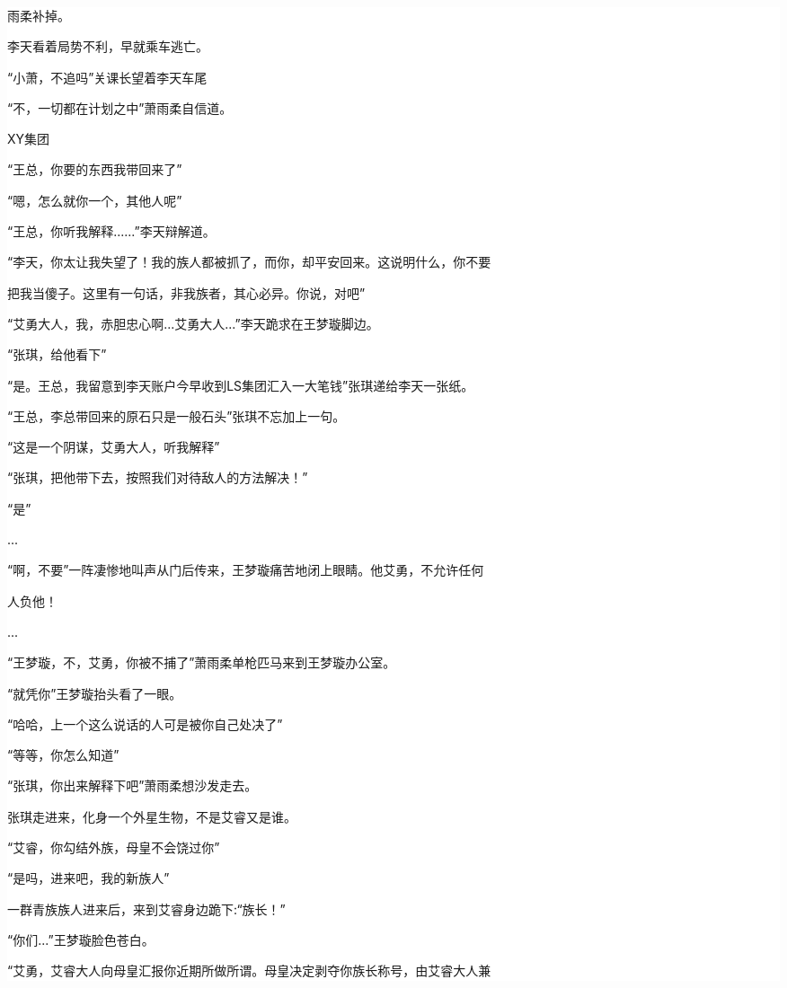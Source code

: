 雨柔补掉。

李天看着局势不利，早就乘车逃亡。

“小萧，不追吗”关课长望着李天车尾

“不，一切都在计划之中”萧雨柔自信道。



XY集团

“王总，你要的东西我带回来了”

“嗯，怎么就你一个，其他人呢”

“王总，你听我解释......”李天辩解道。

“李天，你太让我失望了！我的族人都被抓了，而你，却平安回来。这说明什么，你不要

把我当傻子。这里有一句话，非我族者，其心必异。你说，对吧”

“艾勇大人，我，赤胆忠心啊...艾勇大人...”李天跪求在王梦璇脚边。

“张琪，给他看下”

“是。王总，我留意到李天账户今早收到LS集团汇入一大笔钱”张琪递给李天一张纸。

“王总，李总带回来的原石只是一般石头”张琪不忘加上一句。

“这是一个阴谋，艾勇大人，听我解释”

“张琪，把他带下去，按照我们对待敌人的方法解决！”

“是”

...

“啊，不要”一阵凄惨地叫声从门后传来，王梦璇痛苦地闭上眼睛。他艾勇，不允许任何

人负他！

...

“王梦璇，不，艾勇，你被不捕了”萧雨柔单枪匹马来到王梦璇办公室。

“就凭你”王梦璇抬头看了一眼。

“哈哈，上一个这么说话的人可是被你自己处决了”

“等等，你怎么知道”

“张琪，你出来解释下吧”萧雨柔想沙发走去。

张琪走进来，化身一个外星生物，不是艾睿又是谁。

“艾睿，你勾结外族，母皇不会饶过你”

“是吗，进来吧，我的新族人”

一群青族族人进来后，来到艾睿身边跪下:“族长！”

“你们...”王梦璇脸色苍白。

“艾勇，艾睿大人向母皇汇报你近期所做所谓。母皇决定剥夺你族长称号，由艾睿大人兼
